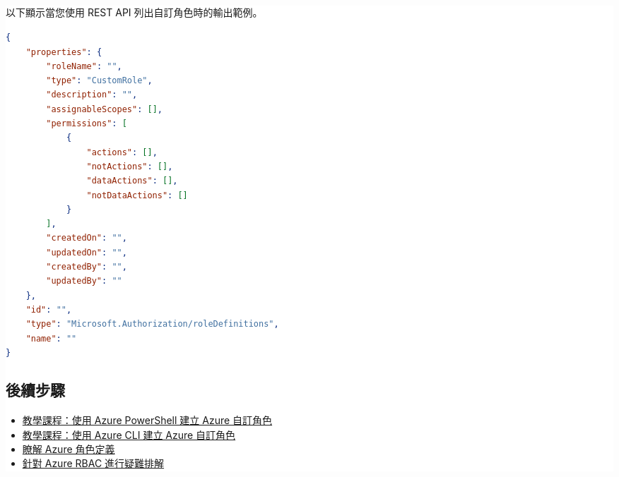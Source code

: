以下顯示當您使用 REST API 列出自訂角色時的輸出範例。

```json
{
    "properties": {
        "roleName": "",
        "type": "CustomRole",
        "description": "",
        "assignableScopes": [],
        "permissions": [
            {
                "actions": [],
                "notActions": [],
                "dataActions": [],
                "notDataActions": []
            }
        ],
        "createdOn": "",
        "updatedOn": "",
        "createdBy": "",
        "updatedBy": ""
    },
    "id": "",
    "type": "Microsoft.Authorization/roleDefinitions",
    "name": ""
}
```

## <a name="next-steps"></a>後續步驟

- [教學課程：使用 Azure PowerShell 建立 Azure 自訂角色](tutorial-custom-role-powershell.md)
- [教學課程：使用 Azure CLI 建立 Azure 自訂角色](tutorial-custom-role-cli.md)
- [瞭解 Azure 角色定義](role-definitions.md)
- [針對 Azure RBAC 進行疑難排解](troubleshooting.md)
